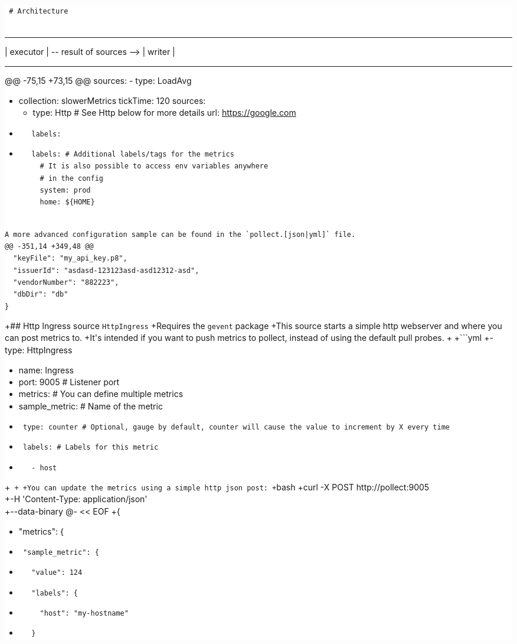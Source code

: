 ```diff
 # Architecture
 
 ```
  ------------                           ----------
  | executor |  -- result of sources --> | writer |
  ------------                           ----------
@@ -75,15 +73,15 @@
     sources:
       - type: LoadAvg
   - collection: slowerMetrics
     tickTime: 120
     sources:
       - type: Http # See Http below for more details
         url: https://google.com
-        labels:
+        labels: # Additional labels/tags for the metrics
           # It is also possible to access env variables anywhere
           # in the config
           system: prod
           home: ${HOME}
 ```
 
 A more advanced configuration sample can be found in the `pollect.[json|yml]` file.
@@ -351,14 +349,48 @@
   "keyFile": "my_api_key.p8",
   "issuerId": "asdasd-123123asd-asd12312-asd",
   "vendorNumber": "882223",
   "dbDir": "db"
 }
 ```
 
+## Http Ingress source `HttpIngress`
+Requires the `gevent` package
+This source starts a simple http webserver and where you can post metrics to.
+It's intended if you want to push metrics to pollect, instead of using the default pull probes.
+
+```yml
+- type: HttpIngress
+  name: Ingress
+  port: 9005 # Listener port
+  metrics: # You can define multiple metrics
+    sample_metric: # Name of the metric
+      type: counter # Optional, gauge by default, counter will cause the value to increment by X every time
+      labels: # Labels for this metric
+        - host
+```
+
+You can update the metrics using a simple http json post:
+```bash
+curl -X POST http://pollect:9005 \
+-H 'Content-Type: application/json' \
+--data-binary @- << EOF
+{
+    "metrics": {
+      "sample_metric": {
+        "value": 124
+        "labels": {
+          "host": "my-hostname"
+        }